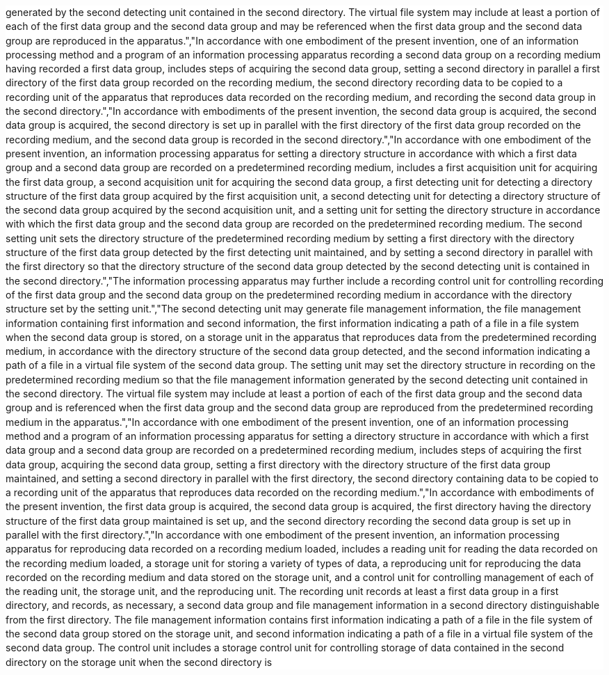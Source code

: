 generated by the second detecting unit contained in the second directory. The virtual file system may include at least a portion of each of the first data group and the second data group and may be referenced when the first data group and the second data group are reproduced in the apparatus.","In accordance with one embodiment of the present invention, one of an information processing method and a program of an information processing apparatus recording a second data group on a recording medium having recorded a first data group, includes steps of acquiring the second data group, setting a second directory in parallel a first directory of the first data group recorded on the recording medium, the second directory recording data to be copied to a recording unit of the apparatus that reproduces data recorded on the recording medium, and recording the second data group in the second directory.","In accordance with embodiments of the present invention, the second data group is acquired, the second data group is acquired, the second directory is set up in parallel with the first directory of the first data group recorded on the recording medium, and the second data group is recorded in the second directory.","In accordance with one embodiment of the present invention, an information processing apparatus for setting a directory structure in accordance with which a first data group and a second data group are recorded on a predetermined recording medium, includes a first acquisition unit for acquiring the first data group, a second acquisition unit for acquiring the second data group, a first detecting unit for detecting a directory structure of the first data group acquired by the first acquisition unit, a second detecting unit for detecting a directory structure of the second data group acquired by the second acquisition unit, and a setting unit for setting the directory structure in accordance with which the first data group and the second data group are recorded on the predetermined recording medium. The second setting unit sets the directory structure of the predetermined recording medium by setting a first directory with the directory structure of the first data group detected by the first detecting unit maintained, and by setting a second directory in parallel with the first directory so that the directory structure of the second data group detected by the second detecting unit is contained in the second directory.","The information processing apparatus may further include a recording control unit for controlling recording of the first data group and the second data group on the predetermined recording medium in accordance with the directory structure set by the setting unit.","The second detecting unit may generate file management information, the file management information containing first information and second information, the first information indicating a path of a file in a file system when the second data group is stored, on a storage unit in the apparatus that reproduces data from the predetermined recording medium, in accordance with the directory structure of the second data group detected, and the second information indicating a path of a file in a virtual file system of the second data group. The setting unit may set the directory structure in recording on the predetermined recording medium so that the file management information generated by the second detecting unit contained in the second directory. The virtual file system may include at least a portion of each of the first data group and the second data group and is referenced when the first data group and the second data group are reproduced from the predetermined recording medium in the apparatus.","In accordance with one embodiment of the present invention, one of an information processing method and a program of an information processing apparatus for setting a directory structure in accordance with which a first data group and a second data group are recorded on a predetermined recording medium, includes steps of acquiring the first data group, acquiring the second data group, setting a first directory with the directory structure of the first data group maintained, and setting a second directory in parallel with the first directory, the second directory containing data to be copied to a recording unit of the apparatus that reproduces data recorded on the recording medium.","In accordance with embodiments of the present invention, the first data group is acquired, the second data group is acquired, the first directory having the directory structure of the first data group maintained is set up, and the second directory recording the second data group is set up in parallel with the first directory.","In accordance with one embodiment of the present invention, an information processing apparatus for reproducing data recorded on a recording medium loaded, includes a reading unit for reading the data recorded on the recording medium loaded, a storage unit for storing a variety of types of data, a reproducing unit for reproducing the data recorded on the recording medium and data stored on the storage unit, and a control unit for controlling management of each of the reading unit, the storage unit, and the reproducing unit. The recording unit records at least a first data group in a first directory, and records, as necessary, a second data group and file management information in a second directory distinguishable from the first directory. The file management information contains first information indicating a path of a file in the file system of the second data group stored on the storage unit, and second information indicating a path of a file in a virtual file system of the second data group. The control unit includes a storage control unit for controlling storage of data contained in the second directory on the storage unit when the second directory is